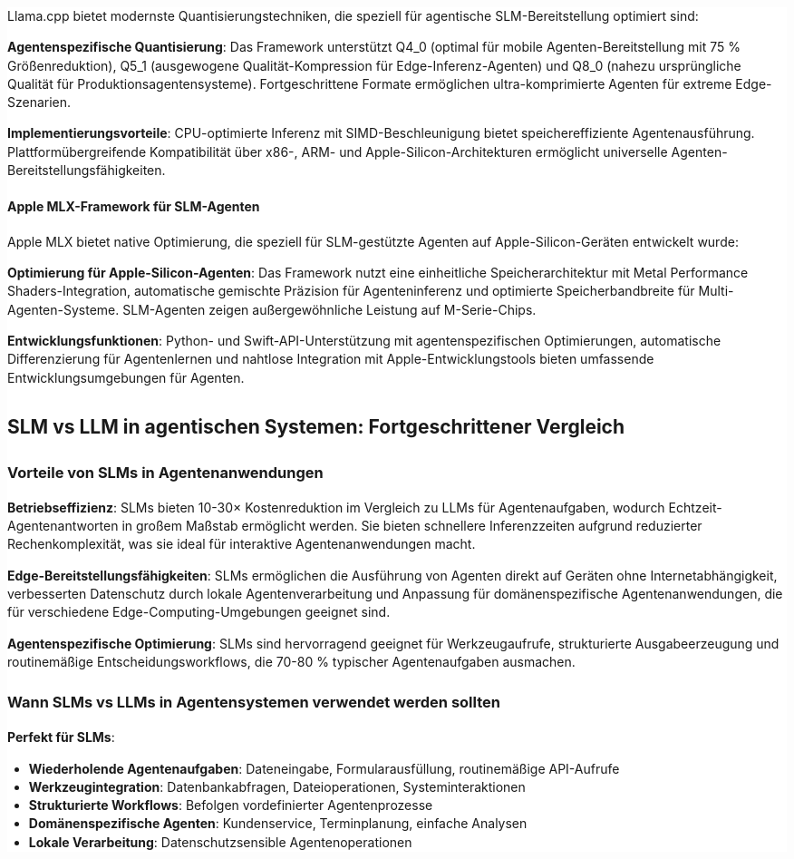 Llama.cpp bietet modernste Quantisierungstechniken, die speziell für agentische SLM-Bereitstellung optimiert sind:

**Agentenspezifische Quantisierung**: Das Framework unterstützt Q4_0 (optimal für mobile Agenten-Bereitstellung mit 75 % Größenreduktion), Q5_1 (ausgewogene Qualität-Kompression für Edge-Inferenz-Agenten) und Q8_0 (nahezu ursprüngliche Qualität für Produktionsagentensysteme). Fortgeschrittene Formate ermöglichen ultra-komprimierte Agenten für extreme Edge-Szenarien.

**Implementierungsvorteile**: CPU-optimierte Inferenz mit SIMD-Beschleunigung bietet speichereffiziente Agentenausführung. Plattformübergreifende Kompatibilität über x86-, ARM- und Apple-Silicon-Architekturen ermöglicht universelle Agenten-Bereitstellungsfähigkeiten.

#### Apple MLX-Framework für SLM-Agenten

Apple MLX bietet native Optimierung, die speziell für SLM-gestützte Agenten auf Apple-Silicon-Geräten entwickelt wurde:

**Optimierung für Apple-Silicon-Agenten**: Das Framework nutzt eine einheitliche Speicherarchitektur mit Metal Performance Shaders-Integration, automatische gemischte Präzision für Agenteninferenz und optimierte Speicherbandbreite für Multi-Agenten-Systeme. SLM-Agenten zeigen außergewöhnliche Leistung auf M-Serie-Chips.

**Entwicklungsfunktionen**: Python- und Swift-API-Unterstützung mit agentenspezifischen Optimierungen, automatische Differenzierung für Agentenlernen und nahtlose Integration mit Apple-Entwicklungstools bieten umfassende Entwicklungsumgebungen für Agenten.

## SLM vs LLM in agentischen Systemen: Fortgeschrittener Vergleich

### Vorteile von SLMs in Agentenanwendungen

**Betriebseffizienz**: SLMs bieten 10-30× Kostenreduktion im Vergleich zu LLMs für Agentenaufgaben, wodurch Echtzeit-Agentenantworten in großem Maßstab ermöglicht werden. Sie bieten schnellere Inferenzzeiten aufgrund reduzierter Rechenkomplexität, was sie ideal für interaktive Agentenanwendungen macht.

**Edge-Bereitstellungsfähigkeiten**: SLMs ermöglichen die Ausführung von Agenten direkt auf Geräten ohne Internetabhängigkeit, verbesserten Datenschutz durch lokale Agentenverarbeitung und Anpassung für domänenspezifische Agentenanwendungen, die für verschiedene Edge-Computing-Umgebungen geeignet sind.

**Agentenspezifische Optimierung**: SLMs sind hervorragend geeignet für Werkzeugaufrufe, strukturierte Ausgabeerzeugung und routinemäßige Entscheidungsworkflows, die 70-80 % typischer Agentenaufgaben ausmachen.

### Wann SLMs vs LLMs in Agentensystemen verwendet werden sollten

**Perfekt für SLMs**:
- **Wiederholende Agentenaufgaben**: Dateneingabe, Formularausfüllung, routinemäßige API-Aufrufe
- **Werkzeugintegration**: Datenbankabfragen, Dateioperationen, Systeminteraktionen
- **Strukturierte Workflows**: Befolgen vordefinierter Agentenprozesse
- **Domänenspezifische Agenten**: Kundenservice, Terminplanung, einfache Analysen
- **Lokale Verarbeitung**: Datenschutzsensible Agentenoperationen
